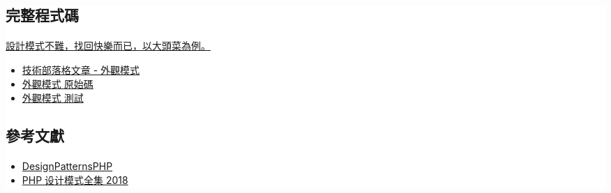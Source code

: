 ## 完整程式碼
[設計模式不難，找回快樂而已，以大頭菜為例。](https://github.com/Kantai235/php-design-pattern)
- [技術部落格文章 - 外觀模式](https://kantai235.github.io/FacadePattern)
- [外觀模式 原始碼](https://github.com/Kantai235/php-design-pattern/tree/master/DesignPatterns/Structural/FacadePattern)
- [外觀模式 測試](https://github.com/Kantai235/php-design-pattern/tree/master/Tests/Structural/FacadePatternTest.php)

## 參考文獻
- [DesignPatternsPHP](https://github.com/domnikl/DesignPatternsPHP)
- [PHP 设计模式全集 2018](https://learnku.com/docs/php-design-patterns/2018)
